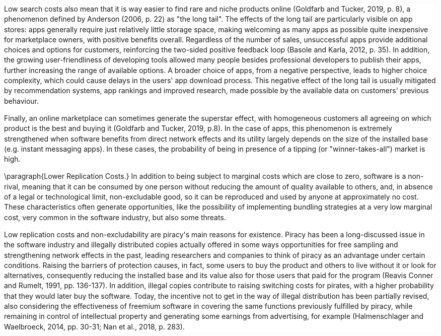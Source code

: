 Low search costs also mean that it is way easier to find rare and niche products online (Goldfarb and Tucker, 2019, p. 8), a phenomenon defined by Anderson (2006, p. 22) as "the long tail". The effects of the long tail are particularly visible on app stores: apps generally require just relatively little storage space, making welcoming as many apps as possible quite inexpensive for marketplace owners, with positive benefits overall. Regardless of the number of sales, unsuccessful apps provide additional choices and options for customers, reinforcing the two-sided positive feedback loop (Basole and Karla, 2012, p. 35). In addition, the growing user-friendliness of developing tools allowed many people besides professional developers to publish their apps, further increasing the range of available options. A broader choice of apps, from a negative perspective, leads to higher choice complexity, which could cause delays in the users' app download process. This negative effect of the long tail is usually mitigated by recommendation systems, app rankings and improved research, made possible by the available data on customers' previous behaviour.

Finally, an online marketplace can sometimes generate the superstar effect, with homogeneous customers all agreeing on which product is the best and buying it (Goldfarb and Tucker, 2019, p.8). In the case of apps, this phenomenon is extremely strengthened when software benefits from direct network effects and its utility largely depends on the size of the installed base (e.g. instant messaging apps). In these cases, the probability of being in presence of a tipping (or "winner-takes-all") market is high.

\paragraph{Lower Replication Costs.}
In addition to being subject to marginal costs which are close to zero, software is a non-rival, meaning that it can be consumed by one person without reducing the amount of quality available to others, and, in absence of a legal or technological limit, non-excludable good, so it can be reproduced and used by anyone at approximately no cost. These characteristics often generate opportunities, like the possibility of implementing bundling strategies at a very low marginal cost, very common in the software industry, but also some threats.

Low replication costs and non-excludability are piracy's main reasons for existence. Piracy has been a long-discussed issue in the software industry and illegally distributed copies actually offered in some ways opportunities for free sampling and strengthening network effects in the past, leading researchers and companies to think of piracy as an advantage under certain conditions. Raising the barriers of protection causes, in fact, some users to buy the product and others to live without it or look for alternatives, consequently reducing the installed base and its value also for those users that paid for the program (Reavis Conner and  Rumelt, 1991, pp. 136-137). In addition, illegal copies contribute to raising switching costs for pirates, with a higher probability that they would later buy the software. Today, the incentive not to get in the way of illegal distribution has been partially revised, also considering the effectiveness of freemium software in covering the same functions previously fulfilled by piracy, while remaining in control of intellectual property and generating some earnings from advertising, for example (Halmenschlager and Waelbroeck, 2014, pp. 30-31; Nan et al., 2018, p. 283).
